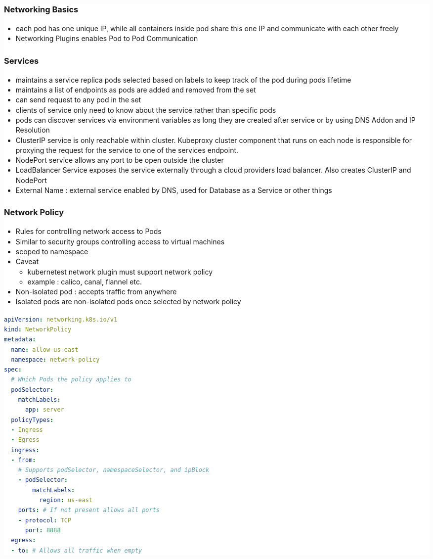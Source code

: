 ### Networking Basics

- each pod has one unique IP, while all containers inside pod share this one IP and communicate with each other freely
- Networking Plugins enables Pod to Pod Communication

### Services

- maintains a service replica pods selected based on labels to keep track of the pod during pods lifetime
- maintains a list of endpoints as pods are added and removed from the set
- can send request to any pod in the set
- clients of service only need to know about the service rather than specific pods
- pods can discover services via environment variables as long they are created after service or by using DNS Addon and IP Resolution
- ClusterIP service is only reachable within cluster. Kubeproxy cluster component that runs on each node is responsible for proxying the request for the service to one of the services endpoint.
- NodePort service allows any port to be open outside the cluster
- LoadBalancer Service exposes the service externally through a cloud providers load balancer. Also creates ClusterIP and NodePort
- External Name : external service enabled by DNS, used for Database as a Service or other things

### Network Policy

- Rules for controlling network access to Pods
- Similar to security groups controlling access to virtual machines
- scoped to namespace
- Caveat
  - kubernetest network plugin must support network policy
  - example : calico, canal, flannel etc.
- Non-isolated pod : accepts traffic from anywhere
- Isolated pods are non-isolated pods once selected by network policy

````yaml
apiVersion: networking.k8s.io/v1
kind: NetworkPolicy
metadata:
  name: allow-us-east
  namespace: network-policy
spec:
  # Which Pods the policy applies to
  podSelector:
    matchLabels:
      app: server
  policyTypes:
  - Ingress
  - Egress
  ingress:
  - from:
    # Supports podSelector, namespaceSelector, and ipBlock
    - podSelector:
        matchLabels:
          region: us-east
    ports: # If not present allows all ports 
    - protocol: TCP
      port: 8888
  egress:
  - to: # Allows all traffic when empty
````
